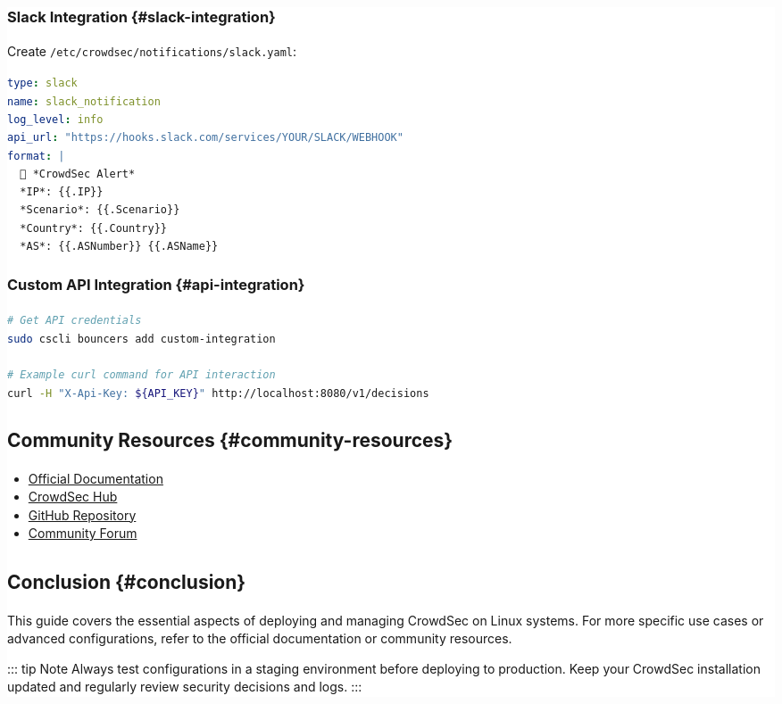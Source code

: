 ### Slack Integration {#slack-integration}

Create `/etc/crowdsec/notifications/slack.yaml`:

```yaml
type: slack
name: slack_notification
log_level: info
api_url: "https://hooks.slack.com/services/YOUR/SLACK/WEBHOOK"
format: |
  🚨 *CrowdSec Alert*
  *IP*: {{.IP}}
  *Scenario*: {{.Scenario}}
  *Country*: {{.Country}}
  *AS*: {{.ASNumber}} {{.ASName}}
```

### Custom API Integration {#api-integration}

```bash
# Get API credentials
sudo cscli bouncers add custom-integration

# Example curl command for API interaction
curl -H "X-Api-Key: ${API_KEY}" http://localhost:8080/v1/decisions
```

## Community Resources {#community-resources}

- [Official Documentation](https://docs.crowdsec.net/)
- [CrowdSec Hub](https://hub.crowdsec.net/)
- [GitHub Repository](https://github.com/crowdsecurity/crowdsec)
- [Community Forum](https://discourse.crowdsec.net/)

## Conclusion {#conclusion}

This guide covers the essential aspects of deploying and managing CrowdSec on Linux systems. For more specific use cases or advanced configurations, refer to the official documentation or community resources.

::: tip Note
Always test configurations in a staging environment before deploying to production. Keep your CrowdSec installation updated and regularly review security decisions and logs.
:::